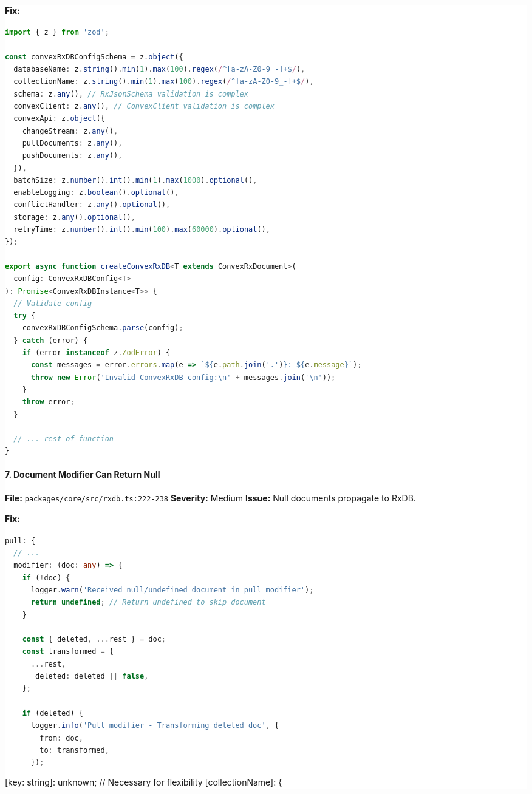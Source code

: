 **Fix:**
```typescript
import { z } from 'zod';

const convexRxDBConfigSchema = z.object({
  databaseName: z.string().min(1).max(100).regex(/^[a-zA-Z0-9_-]+$/),
  collectionName: z.string().min(1).max(100).regex(/^[a-zA-Z0-9_-]+$/),
  schema: z.any(), // RxJsonSchema validation is complex
  convexClient: z.any(), // ConvexClient validation is complex
  convexApi: z.object({
    changeStream: z.any(),
    pullDocuments: z.any(),
    pushDocuments: z.any(),
  }),
  batchSize: z.number().int().min(1).max(1000).optional(),
  enableLogging: z.boolean().optional(),
  conflictHandler: z.any().optional(),
  storage: z.any().optional(),
  retryTime: z.number().int().min(100).max(60000).optional(),
});

export async function createConvexRxDB<T extends ConvexRxDocument>(
  config: ConvexRxDBConfig<T>
): Promise<ConvexRxDBInstance<T>> {
  // Validate config
  try {
    convexRxDBConfigSchema.parse(config);
  } catch (error) {
    if (error instanceof z.ZodError) {
      const messages = error.errors.map(e => `${e.path.join('.')}: ${e.message}`);
      throw new Error('Invalid ConvexRxDB config:\n' + messages.join('\n'));
    }
    throw error;
  }

  // ... rest of function
}
```

#### 7. Document Modifier Can Return Null
**File:** `packages/core/src/rxdb.ts:222-238`
**Severity:** Medium
**Issue:** Null documents propagate to RxDB.

**Fix:**
```typescript
pull: {
  // ...
  modifier: (doc: any) => {
    if (!doc) {
      logger.warn('Received null/undefined document in pull modifier');
      return undefined; // Return undefined to skip document
    }

    const { deleted, ...rest } = doc;
    const transformed = {
      ...rest,
      _deleted: deleted || false,
    };

    if (deleted) {
      logger.info('Pull modifier - Transforming deleted doc', {
        from: doc,
        to: transformed,
      });
```

  [key: string]: unknown; // Necessary for flexibility
  [collectionName]: {